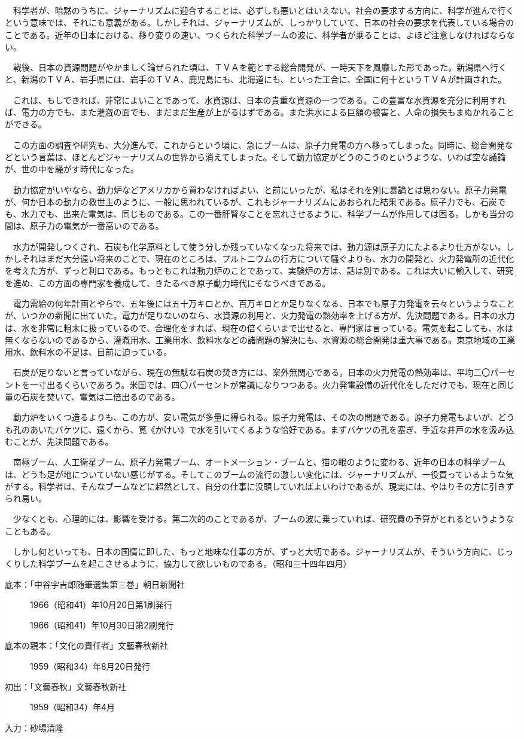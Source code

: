
　科学者が、暗黙のうちに、ジャーナリズムに迎合することは、必ずしも悪いとはいえない。社会の要求する方向に、科学が進んで行くという意味では、それにも意義がある。しかしそれは、ジャーナリズムが、しっかりしていて、日本の社会の要求を代表している場合のことである。近年の日本における、移り変りの速い、つくられた科学ブームの波に、科学者が乗ることは、よほど注意しなければならない。

　戦後、日本の資源問題がやかましく論ぜられた頃は、ＴＶＡを範とする総合開発が、一時天下を風靡した形であった。新潟県へ行くと、新潟のＴＶＡ、岩手県には、岩手のＴＶＡ、鹿児島にも、北海道にも、といった工合に、全国に何十というＴＶＡが計画された。

　これは、もしできれば、非常によいことであって、水資源は、日本の貴重な資源の一つである。この豊富な水資源を充分に利用すれば、電力の方でも、また灌漑の面でも、まだまだ生産が上がるはずである。また洪水による巨額の被害と、人命の損失もまぬかれることができる。

　この方面の調査や研究も、大分進んで、これからという頃に、急にブームは、原子力発電の方へ移ってしまった。同時に、総合開発などという言葉は、ほとんどジャーナリズムの世界から消えてしまった。そして動力協定がどうのこうのというような、いわば空な議論が、世の中を騒がす時代になった。

　動力協定がいやなら、動力炉などアメリカから買わなければよい、と前にいったが、私はそれを別に暴論とは思わない。原子力発電が、何か日本の動力の救世主のように、一般に思われているが、これもジャーナリズムにあおられた結果である。原子力でも、石炭でも、水力でも、出来た電気は、同じものである。この一番肝腎なことを忘れさせるように、科学ブームが作用しては困る。しかも当分の間は、原子力の電気が一番高いのである。

　水力が開発しつくされ、石炭も化学原料として使う分しか残っていなくなった将来では、動力源は原子力にたよるより仕方がない。しかしそれはまだ大分遠い将来のことで、現在のところは、プルトニウムの行方について騒ぐよりも、水力の開発と、火力発電所の近代化を考えた方が、ずっと利口である。もっともこれは動力炉のことであって、実験炉の方は、話は別である。これは大いに輸入して、研究を進め、この方面の専門家を養成して、きたるべき原子動力時代にそなうべきである。

　電力需給の何年計画とやらで、五年後には五十万キロとか、百万キロとか足りなくなる、日本でも原子力発電を云々というようなことが、いつかの新聞に出ていた。電力が足りないのなら、水資源の利用と、火力発電の熱効率を上げる方が、先決問題である。日本の水力は、水を非常に粗末に扱っているので、合理化をすれば、現在の倍くらいまで出せると、専門家は言っている。電気を起こしても、水は無くならないのであるから、灌漑用水、工業用水、飲料水などの諸問題の解決にも、水資源の総合開発は重大事である。東京地域の工業用水、飲料水の不足は、目前に迫っている。

　石炭が足りないと言っていながら、現在の無駄な石炭の焚き方には、案外無関心である。日本の火力発電の熱効率は、平均二〇パーセントを一寸出るくらいであろう。米国では、四〇パーセントが常識になりつつある。火力発電設備の近代化をしただけでも、現在と同じ量の石炭を焚いて、電気は二倍出るのである。

　動力炉をいくつ造るよりも、この方が、安い電気が多量に得られる。原子力発電は、その次の問題である。原子力発電もよいが、どうも孔のあいたバケツに、遠くから、筧《かけい》で水を引いてくるような恰好である。まずバケツの孔を塞ぎ、手近な井戸の水を汲み込むことが、先決問題である。

　南極ブーム、人工衛星ブーム、原子力発電ブーム、オートメーション・ブームと、猫の眼のように変わる、近年の日本の科学ブームは、どうも足が地についていない感じがする。そしてこのブームの流行の激しい変化には、ジャーナリズムが、一役買っているような気がする。科学者は、そんなブームなどに超然として、自分の仕事に没頭していればよいわけであるが、現実には、やはりその方に引きずられ易い。

　少なくとも、心理的には、影響を受ける。第二次的のことであるが、ブームの波に乗っていれば、研究費の予算がとれるというようなこともある。

　しかし何といっても、日本の国情に即した、もっと地味な仕事の方が、ずっと大切である。ジャーナリズムが、そういう方向に、じっくりした科学ブームを起こさせるように、協力して欲しいものである。（昭和三十四年四月）













底本：「中谷宇吉郎随筆選集第三巻」朝日新聞社

　　　1966（昭和41）年10月20日第1刷発行

　　　1966（昭和41）年10月30日第2刷発行

底本の親本：「文化の責任者」文藝春秋新社

　　　1959（昭和34）年8月20日発行

初出：「文藝春秋」文藝春秋新社

　　　1959（昭和34）年4月

入力：砂場清隆
